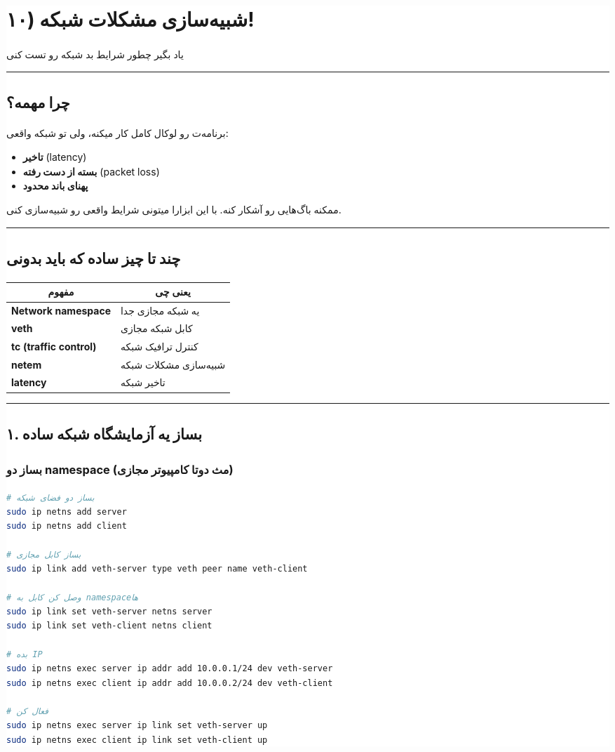 # ۱۰) شبیه‌سازی مشکلات شبکه!
یاد بگیر چطور شرایط بد شبکه رو تست کنی

---

## چرا مهمه؟

برنامه‌ت رو لوکال کامل کار میکنه، ولی تو شبکه واقعی:
- **تاخیر** (latency)
- **بسته از دست رفته** (packet loss)
- **پهنای باند محدود**

ممکنه باگ‌هایی رو آشکار کنه. با این ابزارا میتونی شرایط واقعی رو شبیه‌سازی کنی.

---

## چند تا چیز ساده که باید بدونی

| مفهوم | یعنی چی |
|-------|--------|
| **Network namespace** | یه شبکه مجازی جدا |
| **veth** | کابل شبکه مجازی |
| **tc (traffic control)** | کنترل ترافیک شبکه |
| **netem** | شبیه‌سازی مشکلات شبکه |
| **latency** | تاخیر شبکه |

---

## ۱. بساز یه آزمایشگاه شبکه ساده

### بساز دو namespace (مث دوتا کامپیوتر مجازی)

```bash
# بساز دو فضای شبکه
sudo ip netns add server
sudo ip netns add client

# بساز کابل مجازی
sudo ip link add veth-server type veth peer name veth-client

# وصل کن کابل به namespaceها
sudo ip link set veth-server netns server
sudo ip link set veth-client netns client

# بده IP
sudo ip netns exec server ip addr add 10.0.0.1/24 dev veth-server
sudo ip netns exec client ip addr add 10.0.0.2/24 dev veth-client

# فعال کن
sudo ip netns exec server ip link set veth-server up
sudo ip netns exec client ip link set veth-client up
```
